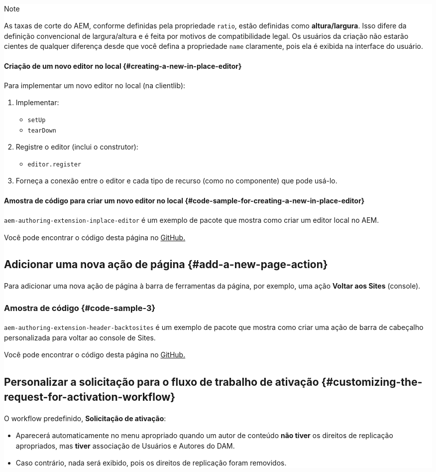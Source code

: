 >[!NOTE]
>
>As taxas de corte do AEM, conforme definidas pela propriedade `ratio`, estão definidas como **altura/largura**. Isso difere da definição convencional de largura/altura e é feita por motivos de compatibilidade legal. Os usuários da criação não estarão cientes de qualquer diferença desde que você defina a propriedade `name` claramente, pois ela é exibida na interface do usuário.

#### Criação de um novo editor no local {#creating-a-new-in-place-editor}

Para implementar um novo editor no local (na clientlib):

1. Implementar:

   * `setUp`
   * `tearDown`

1. Registre o editor (inclui o construtor):

   * `editor.register`

1. Forneça a conexão entre o editor e cada tipo de recurso (como no componente) que pode usá-lo.

#### Amostra de código para criar um novo editor no local {#code-sample-for-creating-a-new-in-place-editor}

`aem-authoring-extension-inplace-editor` é um exemplo de pacote que mostra como criar um editor local no AEM.

Você pode encontrar o código desta página no [GitHub.](https://github.com/Adobe-Marketing-Cloud/aem-authoring-extension-inplace-editor)

## Adicionar uma nova ação de página {#add-a-new-page-action}

Para adicionar uma nova ação de página à barra de ferramentas da página, por exemplo, uma ação **Voltar aos Sites** (console).

### Amostra de código {#code-sample-3}

`aem-authoring-extension-header-backtosites` é um exemplo de pacote que mostra como criar uma ação de barra de cabeçalho personalizada para voltar ao console de Sites.

Você pode encontrar o código desta página no [GitHub.](https://github.com/Adobe-Marketing-Cloud/aem-authoring-extension-header-backtosites)

## Personalizar a solicitação para o fluxo de trabalho de ativação {#customizing-the-request-for-activation-workflow}

O workflow predefinido, **Solicitação de ativação**:

* Aparecerá automaticamente no menu apropriado quando um autor de conteúdo **não tiver** os direitos de replicação apropriados, mas **tiver** associação de Usuários e Autores do DAM.

* Caso contrário, nada será exibido, pois os direitos de replicação foram removidos.
